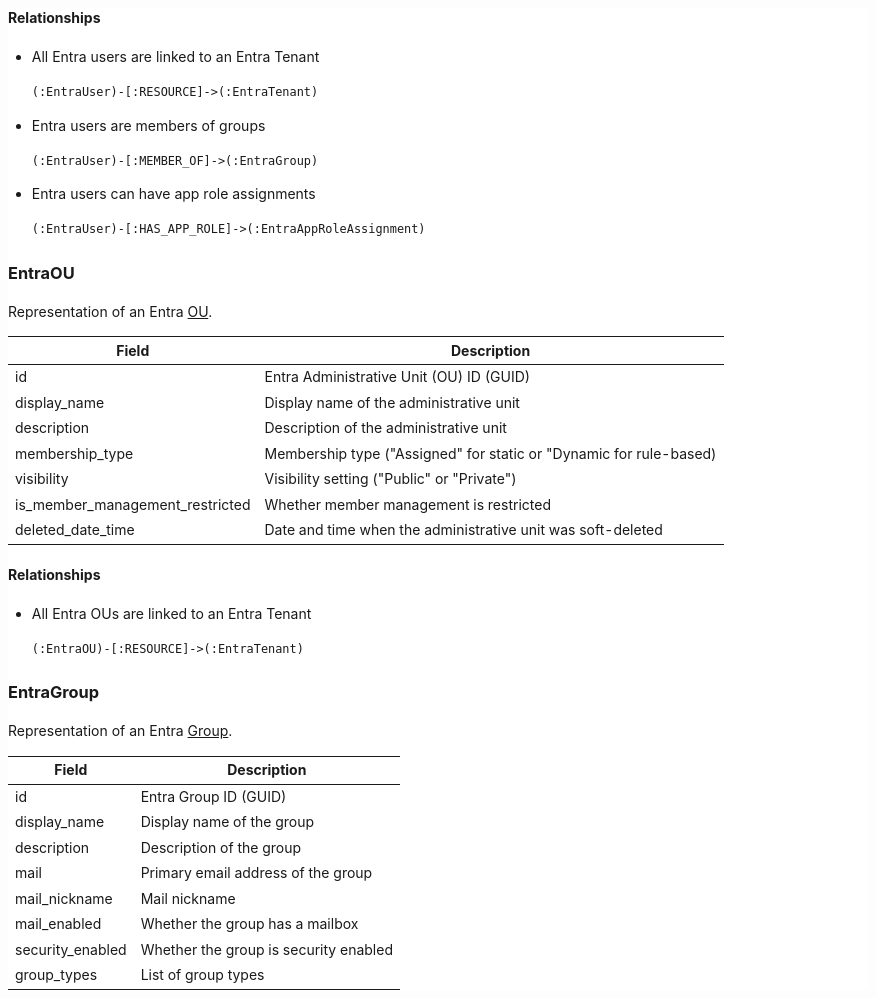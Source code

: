 #### Relationships

- All Entra users are linked to an Entra Tenant

    ```cypher
    (:EntraUser)-[:RESOURCE]->(:EntraTenant)
    ```

- Entra users are members of groups

    ```cypher
    (:EntraUser)-[:MEMBER_OF]->(:EntraGroup)
    ```

- Entra users can have app role assignments

    ```cypher
    (:EntraUser)-[:HAS_APP_ROLE]->(:EntraAppRoleAssignment)
    ```


### EntraOU
Representation of an Entra [OU](https://learn.microsoft.com/en-us/graph/api/administrativeunit-get?view=graph-rest-1.0&tabs=http).

|Field | Description|
|-------|-------------|
|id | Entra Administrative Unit (OU) ID (GUID)|
|display_name | Display name of the administrative unit|
|description| Description of the administrative unit|
|membership_type| Membership type ("Assigned" for static or "Dynamic for rule-based)|
|visibility| Visibility setting ("Public" or "Private")|
|is_member_management_restricted | Whether member management is restricted|
|deleted_date_time | Date and time when the administrative unit was soft-deleted |


#### Relationships

- All Entra OUs are linked to an Entra Tenant

    ```cypher
    (:EntraOU)-[:RESOURCE]->(:EntraTenant)
    ```

### EntraGroup
Representation of an Entra [Group](https://learn.microsoft.com/en-us/graph/api/group-get?view=graph-rest-1.0&tabs=http).

|Field | Description|
|-------|-------------|
|id | Entra Group ID (GUID)|
|display_name | Display name of the group|
|description | Description of the group|
|mail | Primary email address of the group|
|mail_nickname | Mail nickname|
|mail_enabled | Whether the group has a mailbox|
|security_enabled | Whether the group is security enabled|
|group_types | List of group types|